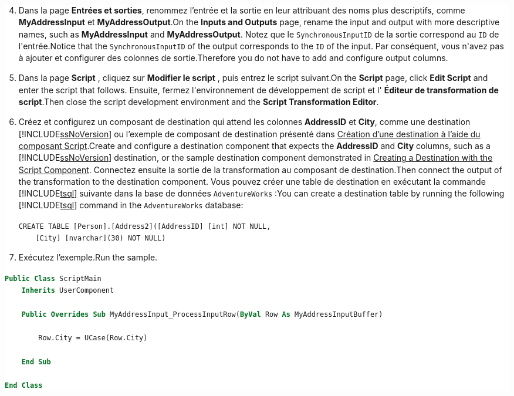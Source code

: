 4.  <span data-ttu-id="88037-198">Dans la page **Entrées et sorties**, renommez l’entrée et la sortie en leur attribuant des noms plus descriptifs, comme **MyAddressInput** et **MyAddressOutput**.</span><span class="sxs-lookup"><span data-stu-id="88037-198">On the **Inputs and Outputs** page, rename the input and output with more descriptive names, such as **MyAddressInput** and **MyAddressOutput**.</span></span> <span data-ttu-id="88037-199">Notez que le `SynchronousInputID` de la sortie correspond au `ID` de l'entrée.</span><span class="sxs-lookup"><span data-stu-id="88037-199">Notice that the `SynchronousInputID` of the output corresponds to the `ID` of the input.</span></span> <span data-ttu-id="88037-200">Par conséquent, vous n'avez pas à ajouter et configurer des colonnes de sortie.</span><span class="sxs-lookup"><span data-stu-id="88037-200">Therefore you do not have to add and configure output columns.</span></span>

5.  <span data-ttu-id="88037-201">Dans la page **Script** , cliquez sur **Modifier le script** , puis entrez le script suivant.</span><span class="sxs-lookup"><span data-stu-id="88037-201">On the **Script** page, click **Edit Script** and enter the script that follows.</span></span> <span data-ttu-id="88037-202">Ensuite, fermez l'environnement de développement de script et l' **Éditeur de transformation de script**.</span><span class="sxs-lookup"><span data-stu-id="88037-202">Then close the script development environment and the **Script Transformation Editor**.</span></span>

6.  <span data-ttu-id="88037-203">Créez et configurez un composant de destination qui attend les colonnes **AddressID** et **City**, comme une destination [!INCLUDE[ssNoVersion](../../includes/ssnoversion-md.md)] ou l’exemple de composant de destination présenté dans [Création d’une destination à l’aide du composant Script](../extending-packages-scripting-data-flow-script-component-types/creating-a-destination-with-the-script-component.md).</span><span class="sxs-lookup"><span data-stu-id="88037-203">Create and configure a destination component that expects the **AddressID** and **City** columns, such as a [!INCLUDE[ssNoVersion](../../includes/ssnoversion-md.md)] destination, or the sample destination component demonstrated in [Creating a Destination with the Script Component](../extending-packages-scripting-data-flow-script-component-types/creating-a-destination-with-the-script-component.md).</span></span> <span data-ttu-id="88037-204">Connectez ensuite la sortie de la transformation au composant de destination.</span><span class="sxs-lookup"><span data-stu-id="88037-204">Then connect the output of the transformation to the destination component.</span></span> <span data-ttu-id="88037-205">Vous pouvez créer une table de destination en exécutant la commande [!INCLUDE[tsql](../../includes/tsql-md.md)] suivante dans la base de données `AdventureWorks` :</span><span class="sxs-lookup"><span data-stu-id="88037-205">You can create a destination table by running the following [!INCLUDE[tsql](../../includes/tsql-md.md)] command in the `AdventureWorks` database:</span></span>

    ```
    CREATE TABLE [Person].[Address2]([AddressID] [int] NOT NULL,
        [City] [nvarchar](30) NOT NULL)
    ```

7.  <span data-ttu-id="88037-206">Exécutez l’exemple.</span><span class="sxs-lookup"><span data-stu-id="88037-206">Run the sample.</span></span>

```vb
Public Class ScriptMain
    Inherits UserComponent

    Public Overrides Sub MyAddressInput_ProcessInputRow(ByVal Row As MyAddressInputBuffer)

        Row.City = UCase(Row.City)

    End Sub

End Class
```
